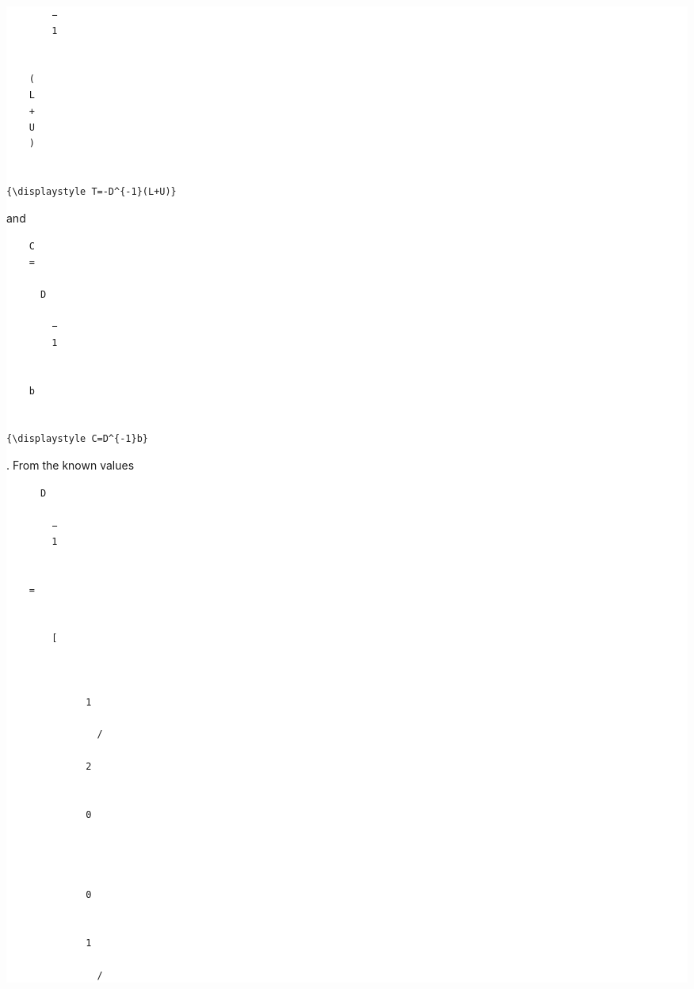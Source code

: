             −
            1
          
        
        (
        L
        +
        U
        )
      
    
    {\displaystyle T=-D^{-1}(L+U)}
  
 and 
  
    
      
        C
        =
        
          D
          
            −
            1
          
        
        b
      
    
    {\displaystyle C=D^{-1}b}
  
. From the known values

  
    
      
        
          D
          
            −
            1
          
        
        =
        
          
            [
            
              
                
                  1
                  
                    /
                  
                  2
                
                
                  0
                
              
              
                
                  0
                
                
                  1
                  
                    /
                  